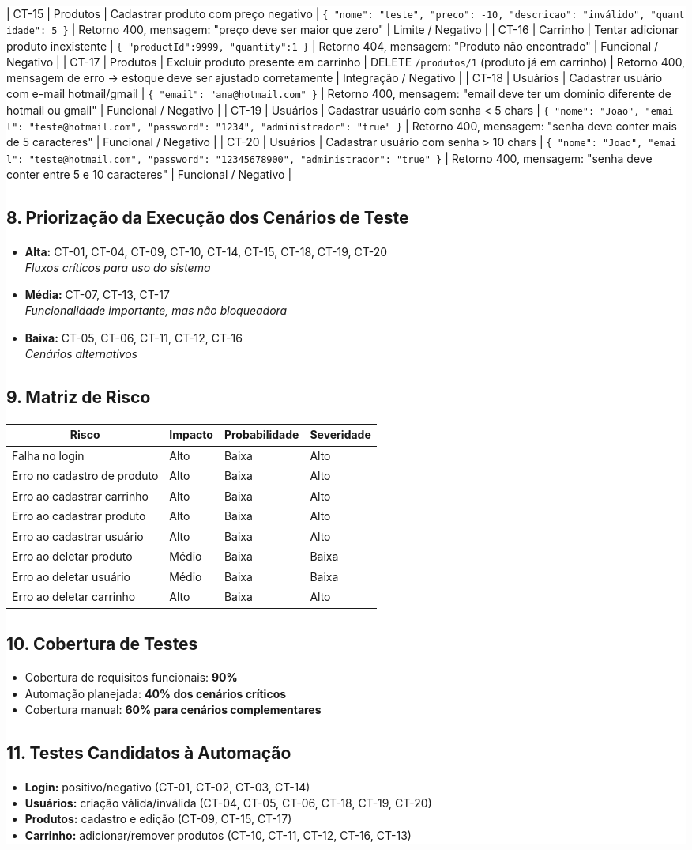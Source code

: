 | CT-15 | Produtos | Cadastrar produto com preço negativo    | `{ "nome": "teste", "preco": -10, "descricao": "inválido", "quantidade": 5 }`                               | Retorno 400, mensagem: "preço deve ser maior que zero"                             | Limite / Negativo      |
| CT-16 | Carrinho | Tentar adicionar produto inexistente    | `{ "productId":9999, "quantity":1 }`                                                                        | Retorno 404, mensagem: "Produto não encontrado"                                    | Funcional / Negativo   |
| CT-17 | Produtos | Excluir produto presente em carrinho    | DELETE `/produtos/1` (produto já em carrinho)                                                               | Retorno 400, mensagem de erro → estoque deve ser ajustado corretamente             | Integração / Negativo  |
| CT-18 | Usuários | Cadastrar usuário com e-mail hotmail/gmail | `{ "email": "ana@hotmail.com" }`                                                                            | Retorno 400, mensagem: "email deve ter um domínio diferente de hotmail ou gmail"   | Funcional / Negativo   |
| CT-19 | Usuários | Cadastrar usuário com senha < 5 chars   | `{ "nome": "Joao", "email": "teste@hotmail.com", "password": "1234", "administrador": "true" }`              | Retorno 400, mensagem: "senha deve conter mais de 5 caracteres"                    | Funcional / Negativo   |
| CT-20 | Usuários | Cadastrar usuário com senha > 10 chars  | `{ "nome": "Joao", "email": "teste@hotmail.com", "password": "12345678900", "administrador": "true" }`        | Retorno 400, mensagem: "senha deve conter entre 5 e 10 caracteres"                 | Funcional / Negativo   |

## 8. Priorização da Execução dos Cenários de Teste

- **Alta:** CT-01, CT-04, CT-09, CT-10, CT-14, CT-15, CT-18, CT-19, CT-20  
  *Fluxos críticos para uso do sistema*  

- **Média:** CT-07, CT-13, CT-17  
  *Funcionalidade importante, mas não bloqueadora*  

- **Baixa:** CT-05, CT-06, CT-11, CT-12, CT-16  
  *Cenários alternativos*  

## 9. Matriz de Risco

| Risco                     | Impacto | Probabilidade | Severidade |
|---------------------------|---------|---------------|------------|
| Falha no login            | Alto    | Baixa         | Alto       |
| Erro no cadastro de produto | Alto    | Baixa         | Alto       |
| Erro ao cadastrar carrinho | Alto    | Baixa         | Alto       |
| Erro ao cadastrar produto  | Alto    | Baixa         | Alto       |
| Erro ao cadastrar usuário  | Alto    | Baixa         | Alto       |
| Erro ao deletar produto    | Médio   | Baixa         | Baixa      |
| Erro ao deletar usuário    | Médio   | Baixa         | Baixa      |
| Erro ao deletar carrinho   | Alto    | Baixa         | Alto       |

## 10. Cobertura de Testes
- Cobertura de requisitos funcionais: **90%**  
- Automação planejada: **40% dos cenários críticos**  
- Cobertura manual: **60% para cenários complementares**  

## 11. Testes Candidatos à Automação
- **Login:** positivo/negativo (CT-01, CT-02, CT-03, CT-14)  
- **Usuários:** criação válida/inválida (CT-04, CT-05, CT-06, CT-18, CT-19, CT-20)  
- **Produtos:** cadastro e edição (CT-09, CT-15, CT-17)  
- **Carrinho:** adicionar/remover produtos (CT-10, CT-11, CT-12, CT-16, CT-13)  
